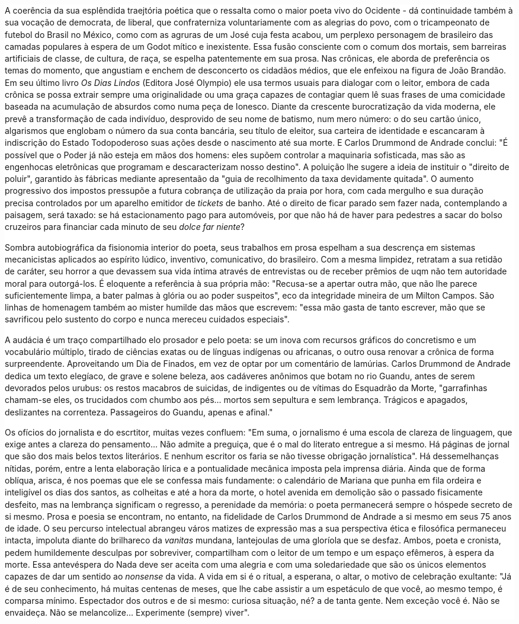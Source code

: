 A coerência da sua esplêndida traejtória poética que o ressalta como o maior poeta vivo do Ocidente - dá continuidade também à sua vocação de democrata, de liberal, que confraterniza voluntariamente com as alegrias do povo, com o tricampeonato de futebol do Brasil no México, como com as agruras de um José cuja festa acabou, um perplexo personagem de brasileiro das camadas populares à espera de um Godot mítico e inexistente. Essa fusão consciente com o comum dos mortais, sem barreiras artificiais de classe, de cultura, de raça, se espelha patentemente em sua prosa. Nas crônicas, ele aborda de preferência os temas do momento, que angustiam e enchem de desconcerto os cidadãos médios, que ele enfeixou na figura de João Brandão. Em seu último livro *Os Dias Lindos* (Editora José Olympio) ele usa termos usuais para dialogar com o leitor, embora de cada crônica se possa extrair sempre uma originalidade ou uma graça capazes de contagiar quem lê suas frases de uma comicidade baseada na acumulação de absurdos como numa peça de Ionesco. Diante da crescente burocratização da vida moderna, ele prevê a transformação de cada indivíduo, desprovido de seu nome de batismo, num mero número: o do seu cartão único, algarismos que englobam o número da sua conta bancária, seu título de eleitor, sua carteira de identidade e escancaram à indiscrição do Estado Todopoderoso suas ações desde o nascimento até sua morte. E Carlos Drummond de Andrade conclui: "É possível que o Poder já não esteja em mãos dos homens: eles supõem controlar a maquinaria sofisticada, mas são as engenhocas eletrônicas que programam e descaracterizam nosso destino". A poluição lhe sugere a ideia de instituir o "direito de poluir", garantido às fábricas mediante apresentaão da "guia de recolhimento da taxa devidamente quitada". O aumento progressivo dos impostos pressupõe a futura cobrança de utilização da praia por hora, com cada mergulho e sua duração precisa controlados por um aparelho emitidor de *tickets* de banho. Até o direito de ficar parado sem fazer nada, contemplando a paisagem, será taxado: se há estacionamento pago para automóveis, por que não há de haver para pedestres a sacar do bolso cruzeiros para financiar cada minuto de seu *dolce far niente*?

Sombra autobiográfica da fisionomia interior do poeta, seus trabalhos em prosa espelham a sua descrença em sistemas mecanicistas aplicados ao espírito lúdico, inventivo, comunicativo, do brasileiro. Com a mesma limpidez, retratam a sua retidão de caráter, seu horror a que devassem sua vida íntima através de entrevistas ou de receber prêmios de uqm não tem autoridade moral para outorgá-los. É eloquente a referência à sua própria mão: "Recusa-se a apertar outra mão, que não lhe parece suficientemente limpa, a bater palmas à glória ou ao poder suspeitos", eco da integridade mineira de um Milton Campos. São linhas de homenagem também ao mister humilde das mãos que escrevem: "essa mão gasta de tanto escrever, mão que se savrificou pelo sustento do corpo e nunca mereceu cuidados especiais".

A audácia é um traço compartilhado elo prosador e pelo poeta: se um inova com recursos gráficos do concretismo e um vocabulário múltiplo, tirado de ciências exatas ou de línguas indígenas ou africanas, o outro ousa renovar a crônica de forma surpreendente. Aproveitando um Dia de Finados, em vez de optar por um comentário de lamúrias. Carlos Drummond de Andrade dedica um texto elegíaco, de grave e solene beleza, aos cadáveres anônimos que botam no rio Guandu, antes de serem devorados pelos urubus: os restos macabros de suicidas, de indigentes ou de vítimas do Esquadrão da Morte, "garrafinhas chamam-se eles, os trucidados com chumbo aos pés... mortos sem sepultura e sem lembrança. Trágicos e apagados, deslizantes na correnteza. Passageiros do Guandu, apenas e afinal."

Os ofícios do jornalista e do escrtitor, muitas vezes confluem: "Em suma, o jornalismo é uma escola de clareza de linguagem, que exige antes a clareza do pensamento... Não admite a preguiça, que é o mal do literato entregue a si mesmo. Há páginas de jornal que são dos mais belos textos literários. E nenhum escritor os faria se não tivesse obrigação jornalística". Há dessemelhanças nítidas, porém, entre a lenta elaboração lírica e a pontualidade mecânica imposta pela imprensa diária. Ainda que de forma oblíqua, arisca, é nos poemas que ele se confessa mais fundamente: o calendário de Mariana que punha em fila ordeira e inteligível os dias dos santos, as colheitas e até a hora da morte, o hotel avenida em demolição são o passado fisicamente desfeito, mas na lembrança significam o regresso, a perenidade da memória: o poeta permanecerá sempre o hóspede secreto de si mesmo. Prosa e poesia se encontram, no entanto, na fidelidade de Carlos Drummond de Andrade a si mesmo em seus 75 anos de idade. O seu percurso intelectual abrangeu város matizes de expressão mas a sua perspectiva ética e filosófica permaneceu intacta, impoluta diante do brilhareco da *vanitas* mundana, lantejoulas de uma gloríola que se desfaz. Ambos, poeta e cronista, pedem humildemente desculpas por sobreviver, compartilham com o leitor de um tempo e um espaço efêmeros, à espera da morte. Essa antevéspera do Nada deve ser aceita com uma alegria e com uma soledariedade que são os únicos elementos capazes de dar um sentido ao *nonsense* da vida. A vida em si é o ritual, a esperana, o altar, o motivo de celebração exultante: "Já é de seu conhecimento, há muitas centenas de meses, que lhe cabe assistir a um espetáculo de que você, ao mesmo tempo, é comparsa mínimo. Espectador dos outros e de si mesmo: curiosa situação, né? a de tanta gente. Nem exceção você é. Não se envaideça. Não se melancolize... Experimente (sempre) viver".

